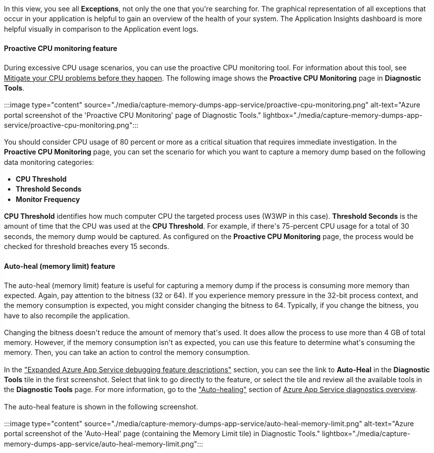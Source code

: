 In this view, you see all **Exceptions**, not only the one that you're searching for. The graphical representation of all exceptions that occur in your application is helpful to gain an overview of the health of your system. The Application Insights dashboard is more helpful visually in comparison to the Application event logs.

#### Proactive CPU monitoring feature

During excessive CPU usage scenarios, you can use the proactive CPU monitoring tool. For information about this tool, see [Mitigate your CPU problems before they happen](https://azure.github.io/AppService/2019/10/07/Mitigate-your-CPU-problems-before-they-even-happen.html). The following image shows the **Proactive CPU Monitoring** page in **Diagnostic Tools**.

:::image type="content" source="./media/capture-memory-dumps-app-service/proactive-cpu-monitoring.png" alt-text="Azure portal screenshot of the 'Proactive CPU Monitoring' page of Diagnostic Tools." lightbox="./media/capture-memory-dumps-app-service/proactive-cpu-monitoring.png":::

You should consider CPU usage of 80 percent or more as a critical situation that requires immediate investigation. In the **Proactive CPU Monitoring** page, you can set the scenario for which you want to capture a memory dump based on the following data monitoring categories:

- **CPU Threshold**
- **Threshold Seconds**
- **Monitor Frequency**

**CPU Threshold** identifies how much computer CPU the targeted process uses (W3WP in this case). **Threshold Seconds** is the amount of time that the CPU was used at the **CPU Threshold**. For example, if there's 75-percent CPU usage for a total of 30 seconds, the memory dump would be captured. As configured on the **Proactive CPU Monitoring** page, the process would be checked for threshold breaches every 15 seconds.

#### Auto-heal (memory limit) feature

The auto-heal (memory limit) feature is useful for capturing a memory dump if the process is consuming more memory than expected. Again, pay attention to the bitness (32 or 64). If you experience memory pressure in the 32-bit process context, and the memory consumption is expected, you might consider changing the bitness to 64. Typically, if you change the bitness, you have to also recompile the application.

Changing the bitness doesn't reduce the amount of memory that's used. It does allow the process to use more than 4 GB of total memory. However, if the memory consumption isn't as expected, you can use this feature to determine what's consuming the memory. Then, you can take an action to control the memory consumption.

In the ["Expanded Azure App Service debugging feature descriptions"](#expanded-azure-app-service-debugging-feature-descriptions) section, you can see the link to **Auto-Heal** in the **Diagnostic Tools** tile in the first screenshot. Select that link to go directly to the feature, or select the tile and review all the available tools in the **Diagnostic Tools** page. For more information, go to the ["Auto-healing"](/azure/app-service/overview-diagnostics#auto-healing) section of [Azure App Service diagnostics overview](/azure/app-service/overview-diagnostics).

The auto-heal feature is shown in the following screenshot.

:::image type="content" source="./media/capture-memory-dumps-app-service/auto-heal-memory-limit.png" alt-text="Azure portal screenshot of the 'Auto-Heal' page (containing the Memory Limit tile) in Diagnostic Tools." lightbox="./media/capture-memory-dumps-app-service/auto-heal-memory-limit.png":::
